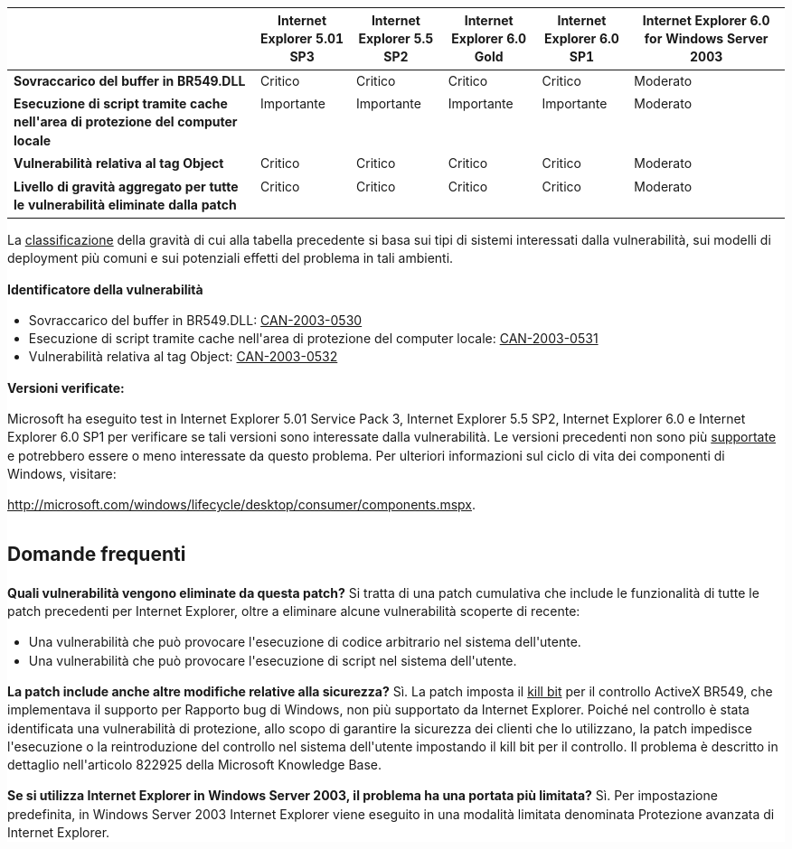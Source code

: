 |                                                                                    | Internet Explorer 5.01 SP3 | Internet Explorer 5.5 SP2 | Internet Explorer 6.0 Gold | Internet Explorer 6.0 SP1 | Internet Explorer 6.0 for Windows Server 2003 |
|------------------------------------------------------------------------------------|----------------------------|---------------------------|----------------------------|---------------------------|-----------------------------------------------|
| **Sovraccarico del buffer in BR549.DLL**                                           | Critico                    | Critico                   | Critico                    | Critico                   | Moderato                                      |
| **Esecuzione di script tramite cache nell'area di protezione del computer locale** | Importante                 | Importante                | Importante                 | Importante                | Moderato                                      |
| **Vulnerabilità relativa al tag Object**                                           | Critico                    | Critico                   | Critico                    | Critico                   | Moderato                                      |
| **Livello di gravità aggregato per tutte le vulnerabilità eliminate dalla patch**  | Critico                    | Critico                   | Critico                    | Critico                   | Moderato                                      |

La [classificazione](http://technet.microsoft.com/security/bulletin/rating) della gravità di cui alla tabella precedente si basa sui tipi di sistemi interessati dalla vulnerabilità, sui modelli di deployment più comuni e sui potenziali effetti del problema in tali ambienti.

**Identificatore della vulnerabilità**

-   Sovraccarico del buffer in BR549.DLL: [CAN-2003-0530](http://www.cve.mitre.org/cgi-bin/cvename.cgi?name=can-2003-0530)
-   Esecuzione di script tramite cache nell'area di protezione del computer locale: [CAN-2003-0531](http://www.cve.mitre.org/cgi-bin/cvename.cgi?name=can-2003-0531)
-   Vulnerabilità relativa al tag Object: [CAN-2003-0532](http://www.cve.mitre.org/cgi-bin/cvename.cgi?name=can-2003-0532)

**Versioni verificate:**

Microsoft ha eseguito test in Internet Explorer 5.01 Service Pack 3, Internet Explorer 5.5 SP2, Internet Explorer 6.0 e Internet Explorer 6.0 SP1 per verificare se tali versioni sono interessate dalla vulnerabilità. Le versioni precedenti non sono più [supportate](http://support.microsoft.com/directory/discontinue.asp) e potrebbero essere o meno interessate da questo problema. Per ulteriori informazioni sul ciclo di vita dei componenti di Windows, visitare:

<http://microsoft.com/windows/lifecycle/desktop/consumer/components.mspx>.

Domande frequenti
-----------------

<span></span>
**Quali vulnerabilità vengono eliminate da questa patch?**
Si tratta di una patch cumulativa che include le funzionalità di tutte le patch precedenti per Internet Explorer, oltre a eliminare alcune vulnerabilità scoperte di recente:

-   Una vulnerabilità che può provocare l'esecuzione di codice arbitrario nel sistema dell'utente.
-   Una vulnerabilità che può provocare l'esecuzione di script nel sistema dell'utente.

**La patch include anche altre modifiche relative alla sicurezza?**
Sì. La patch imposta il [kill bit](http://support.microsoft.com/default.aspx?scid=kb;en-us;q240797&id=kb;en-us;q240797) per il controllo ActiveX BR549, che implementava il supporto per Rapporto bug di Windows, non più supportato da Internet Explorer. Poiché nel controllo è stata identificata una vulnerabilità di protezione, allo scopo di garantire la sicurezza dei clienti che lo utilizzano, la patch impedisce l'esecuzione o la reintroduzione del controllo nel sistema dell'utente impostando il kill bit per il controllo. Il problema è descritto in dettaglio nell'articolo 822925 della Microsoft Knowledge Base.

**Se si utilizza Internet Explorer in Windows Server 2003, il problema ha una portata più limitata?**
Sì. Per impostazione predefinita, in Windows Server 2003 Internet Explorer viene eseguito in una modalità limitata denominata Protezione avanzata di Internet Explorer.
